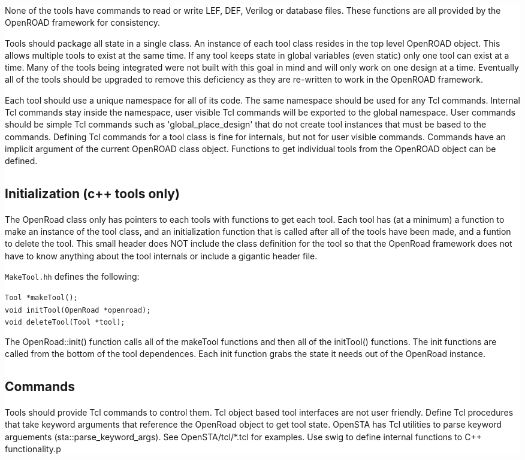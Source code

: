 None of the tools have commands to read or write LEF, DEF, Verilog or
database files.  These functions are all provided by the OpenROAD
framework for consistency.

Tools should package all state in a single class. An instance of each
tool class resides in the top level OpenROAD object. This allows
multiple tools to exist at the same time. If any tool keeps state in
global variables (even static) only one tool can exist at a time.
Many of the tools being integrated were not built with this goal in
mind and will only work on one design at a time. Eventually all of the
tools should be upgraded to remove this deficiency as they are
re-written to work in the OpenROAD framework.

Each tool should use a unique namespace for all of its code.  The same
namespace should be used for any Tcl commands.  Internal Tcl commands
stay inside the namespace, user visible Tcl commands will be exported
to the global namespace. User commands should be simple Tcl commands
such as 'global_place_design' that do not create tool instances that
must be based to the commands. Defining Tcl commands for a tool class
is fine for internals, but not for user visible commands. Commands
have an implicit argument of the current OpenROAD class
object. Functions to get individual tools from the OpenROAD object can
be defined.

## Initialization (c++ tools only)

The OpenRoad class only has pointers to each tools with functions to
get each tool.  Each tool has (at a minimum) a function to make an
instance of the tool class, and an initialization function that is
called after all of the tools have been made, and a funtion to delete
the tool. This small header does NOT include the class definition for
the tool so that the OpenRoad framework does not have to know anything
about the tool internals or include a gigantic header file.

`MakeTool.hh` defines the following:

```
Tool *makeTool();
void initTool(OpenRoad *openroad);
void deleteTool(Tool *tool);

```

The OpenRoad::init() function calls all of the makeTool functions and
then all of the initTool() functions. The init functions are called
from the bottom of the tool dependences. Each init function grabs the
state it needs out of the OpenRoad instance.

## Commands

Tools should provide Tcl commands to control them. Tcl object based
tool interfaces are not user friendly. Define Tcl procedures that take
keyword arguments that reference the OpenRoad object to get tool
state.  OpenSTA has Tcl utilities to parse keyword arguements
(sta::parse_keyword_args). See OpenSTA/tcl/*.tcl for examples.
Use swig to define internal functions to C++ functionality.p
